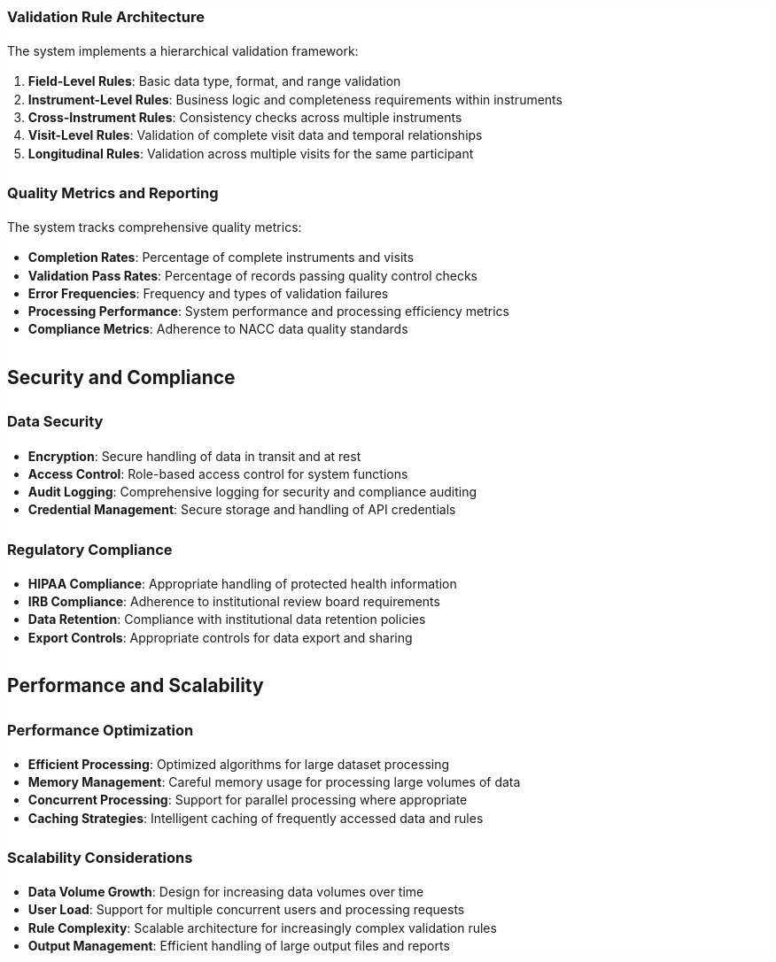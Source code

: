 ### Validation Rule Architecture

The system implements a hierarchical validation framework:

1. **Field-Level Rules**: Basic data type, format, and range validation
2. **Instrument-Level Rules**: Business logic and completeness requirements within instruments
3. **Cross-Instrument Rules**: Consistency checks across multiple instruments
4. **Visit-Level Rules**: Validation of complete visit data and temporal relationships
5. **Longitudinal Rules**: Validation across multiple visits for the same participant

### Quality Metrics and Reporting

The system tracks comprehensive quality metrics:

- **Completion Rates**: Percentage of complete instruments and visits
- **Validation Pass Rates**: Percentage of records passing quality control checks
- **Error Frequencies**: Frequency and types of validation failures
- **Processing Performance**: System performance and processing efficiency metrics
- **Compliance Metrics**: Adherence to NACC data quality standards

## Security and Compliance

### Data Security

- **Encryption**: Secure handling of data in transit and at rest
- **Access Control**: Role-based access control for system functions
- **Audit Logging**: Comprehensive logging for security and compliance auditing
- **Credential Management**: Secure storage and handling of API credentials

### Regulatory Compliance

- **HIPAA Compliance**: Appropriate handling of protected health information
- **IRB Compliance**: Adherence to institutional review board requirements
- **Data Retention**: Compliance with institutional data retention policies
- **Export Controls**: Appropriate controls for data export and sharing

## Performance and Scalability

### Performance Optimization

- **Efficient Processing**: Optimized algorithms for large dataset processing
- **Memory Management**: Careful memory usage for processing large volumes of data
- **Concurrent Processing**: Support for parallel processing where appropriate
- **Caching Strategies**: Intelligent caching of frequently accessed data and rules

### Scalability Considerations

- **Data Volume Growth**: Design for increasing data volumes over time
- **User Load**: Support for multiple concurrent users and processing requests
- **Rule Complexity**: Scalable architecture for increasingly complex validation rules
- **Output Management**: Efficient handling of large output files and reports
